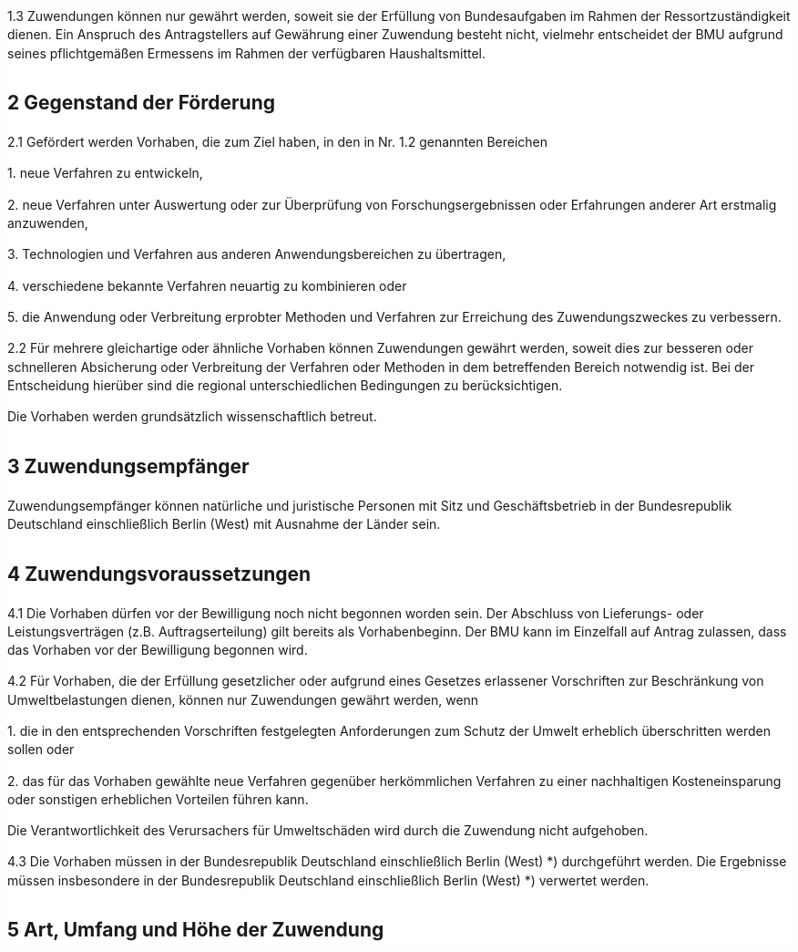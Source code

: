 1.3 Zuwendungen können nur gewährt werden, soweit sie der Erfüllung von Bundesaufgaben im Rahmen der Ressortzuständigkeit dienen. Ein Anspruch des Antragstellers auf Gewährung einer Zuwendung besteht nicht, vielmehr entscheidet der  BMU  aufgrund seines pflichtgemäßen Ermessens im Rahmen der verfügbaren Haushaltsmittel. 

##  2 Gegenstand der Förderung 

2.1 Gefördert werden Vorhaben, die zum Ziel haben, in den in Nr. 1.2 genannten Bereichen 

1\. neue Verfahren zu entwickeln, 

2\. neue Verfahren unter Auswertung oder zur Überprüfung von Forschungsergebnissen oder Erfahrungen anderer Art erstmalig anzuwenden, 

3\. Technologien und Verfahren aus anderen Anwendungsbereichen zu übertragen, 

4\. verschiedene bekannte Verfahren neuartig zu kombinieren oder 

5\. die Anwendung oder Verbreitung erprobter Methoden und Verfahren zur Erreichung des Zuwendungszweckes zu verbessern. 

2.2 Für mehrere gleichartige oder ähnliche Vorhaben können Zuwendungen gewährt werden, soweit dies zur besseren oder schnelleren Absicherung oder Verbreitung der Verfahren oder Methoden in dem betreffenden Bereich notwendig ist. Bei der Entscheidung hierüber sind die regional unterschiedlichen Bedingungen zu berücksichtigen. 

Die Vorhaben werden grundsätzlich wissenschaftlich betreut. 

##  3 Zuwendungsempfänger 

Zuwendungsempfänger können natürliche und juristische Personen mit Sitz und Geschäftsbetrieb in der Bundesrepublik Deutschland einschließlich Berlin (West) mit Ausnahme der Länder sein. 

##  4 Zuwendungsvoraussetzungen 

4.1 Die Vorhaben dürfen vor der Bewilligung noch nicht begonnen worden sein. Der Abschluss von Lieferungs- oder Leistungsverträgen (z.B. Auftragserteilung) gilt bereits als Vorhabenbeginn. Der  BMU  kann im Einzelfall auf Antrag zulassen, dass das Vorhaben vor der Bewilligung begonnen wird. 

4.2 Für Vorhaben, die der Erfüllung gesetzlicher oder aufgrund eines Gesetzes erlassener Vorschriften zur Beschränkung von Umweltbelastungen dienen, können nur Zuwendungen gewährt werden, wenn 

1\. die in den entsprechenden Vorschriften festgelegten Anforderungen zum Schutz der Umwelt erheblich überschritten werden sollen oder 

2\. das für das Vorhaben gewählte neue Verfahren gegenüber herkömmlichen Verfahren zu einer nachhaltigen Kosteneinsparung oder sonstigen erheblichen Vorteilen führen kann. 

Die Verantwortlichkeit des Verursachers für Umweltschäden wird durch die Zuwendung nicht aufgehoben. 

4.3 Die Vorhaben müssen in der Bundesrepublik Deutschland einschließlich Berlin (West)  *)  durchgeführt werden. Die Ergebnisse müssen insbesondere in der Bundesrepublik Deutschland einschließlich Berlin (West)  *)  verwertet werden. 

##  5 Art, Umfang und Höhe der Zuwendung 
